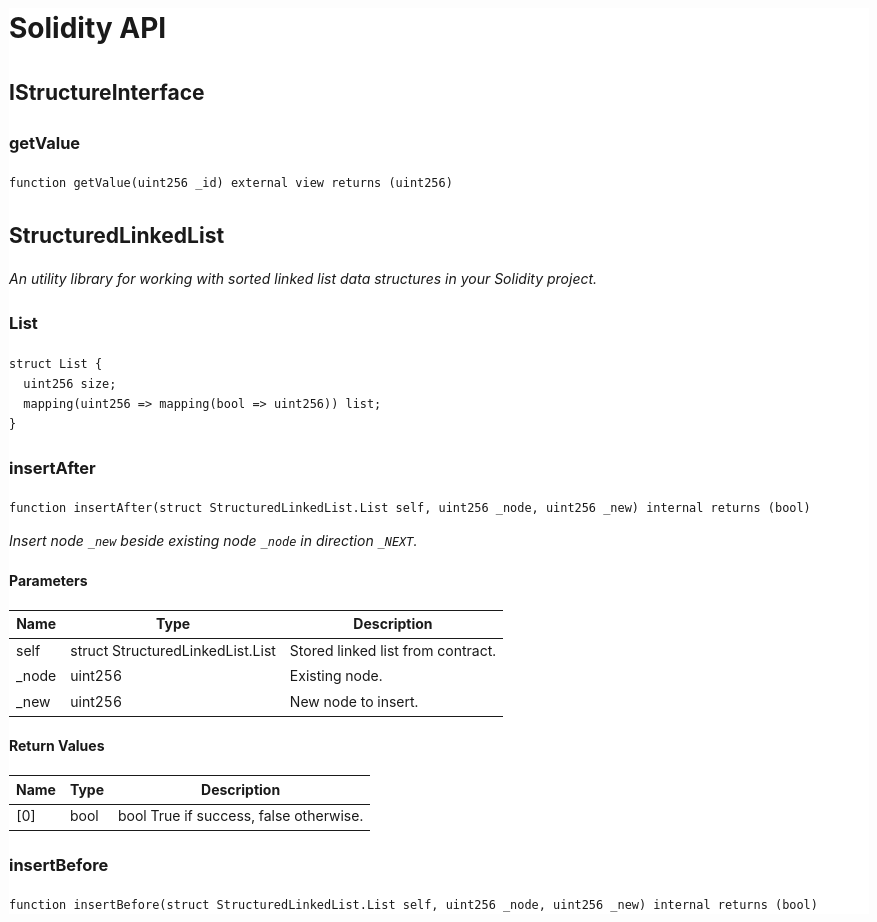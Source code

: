# Solidity API

## IStructureInterface

### getValue

```solidity
function getValue(uint256 _id) external view returns (uint256)
```

## StructuredLinkedList

_An utility library for working with sorted linked list data structures in your Solidity project._

### List

```solidity
struct List {
  uint256 size;
  mapping(uint256 => mapping(bool => uint256)) list;
}
```

### insertAfter

```solidity
function insertAfter(struct StructuredLinkedList.List self, uint256 _node, uint256 _new) internal returns (bool)
```

_Insert node `_new` beside existing node `_node` in direction `_NEXT`._

#### Parameters

| Name | Type | Description |
| ---- | ---- | ----------- |
| self | struct StructuredLinkedList.List | Stored linked list from contract. |
| _node | uint256 | Existing node. |
| _new | uint256 | New node to insert. |

#### Return Values

| Name | Type | Description |
| ---- | ---- | ----------- |
| [0] | bool | bool True if success, false otherwise. |

### insertBefore

```solidity
function insertBefore(struct StructuredLinkedList.List self, uint256 _node, uint256 _new) internal returns (bool)
```
